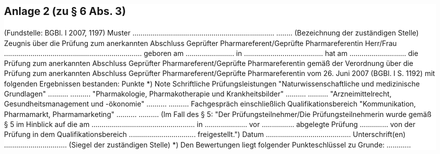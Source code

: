 
## Anlage 2 (zu § 6 Abs. 3)

(Fundstelle: BGBl. I 2007, 1197)
Muster
......................................................................
........
(Bezeichnung der zuständigen Stelle)
Zeugnis
über die Prüfung zum anerkannten Abschluss
Geprüfter Pharmareferent/Geprüfte Pharmareferentin
Herr/Frau
....................................................................
geboren am ........................ in
.......................................
hat am ............................ die Prüfung zum anerkannten
Abschluss
Geprüfter Pharmareferent/Geprüfte Pharmareferentin
gemäß der Verordnung über die Prüfung zum anerkannten Abschluss
Geprüfter
Pharmareferent/Geprüfte Pharmareferentin vom 26. Juni 2007 (BGBl. I S.
1192)
mit folgenden Ergebnissen bestanden:
Punkte \*)        Note
Schriftliche Prüfungsleistungen
"Naturwissenschaftliche und medizinische
Grundlagen"                                        ..........
..........
"Pharmakologie, Pharmakotherapie und
Krankheitsbilder"                                  ..........
..........
"Arzneimittelrecht, Gesundheitsmanagement
und -ökonomie"                                     ..........
..........
Fachgespräch einschließlich Qualifikationsbereich
"Kommunikation, Pharmamarkt, Pharmamarketing"      ..........
..........
(Im Fall des § 5: "Der Prüfungsteilnehmer/Die Prüfungsteilnehmerin
wurde
gemäß
§ 5 im Hinblick auf die am
...................................................
in ..................... vor ................ abgelegte Prüfung
..............
von der Prüfung in dem Qualifikationsbereich
.................................
freigestellt.")
Datum ..........................................
Unterschrift(en) ...............................
(Siegel der zuständigen Stelle)
\*) Den Bewertungen liegt folgender Punkteschlüssel zu Grunde:
............
